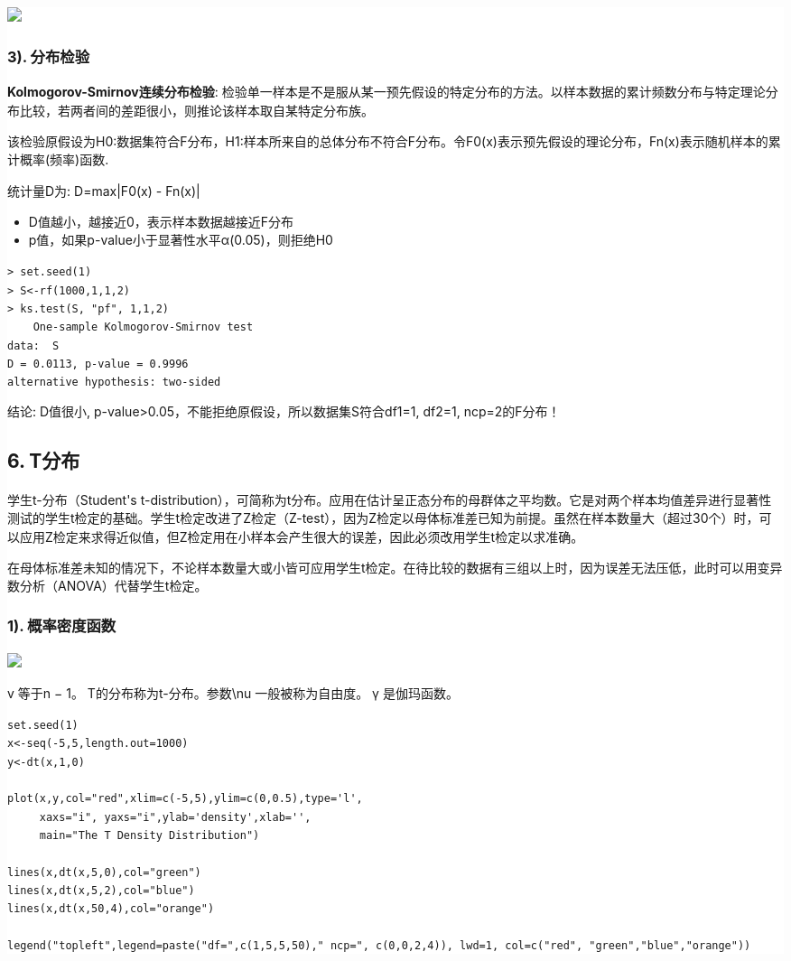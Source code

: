 ![](http://blog.fens.me/wp-content/uploads/2012/11/f21.png)

### 3). 分布检验

**Kolmogorov-Smirnov连续分布检验**: 检验单一样本是不是服从某一预先假设的特定分布的方法。以样本数据的累计频数分布与特定理论分布比较，若两者间的差距很小，则推论该样本取自某特定分布族。

该检验原假设为H0:数据集符合F分布，H1:样本所来自的总体分布不符合F分布。令F0(x)表示预先假设的理论分布，Fn(x)表示随机样本的累计概率(频率)函数.

统计量D为: D=max|F0(x) - Fn(x)|

* D值越小，越接近0，表示样本数据越接近F分布
* p值，如果p-value小于显著性水平α(0.05)，则拒绝H0

```{bash}
> set.seed(1)
> S<-rf(1000,1,1,2)
> ks.test(S, "pf", 1,1,2)
	One-sample Kolmogorov-Smirnov test
data:  S
D = 0.0113, p-value = 0.9996
alternative hypothesis: two-sided
```

结论: D值很小, p-value>0.05，不能拒绝原假设，所以数据集S符合df1=1, df2=1, ncp=2的F分布！

## 6. T分布

学生t-分布（Student's t-distribution），可简称为t分布。应用在估计呈正态分布的母群体之平均数。它是对两个样本均值差异进行显著性测试的学生t检定的基础。学生t检定改进了Z检定（Z-test），因为Z检定以母体标准差已知为前提。虽然在样本数量大（超过30个）时，可以应用Z检定来求得近似值，但Z检定用在小样本会产生很大的误差，因此必须改用学生t检定以求准确。

在母体标准差未知的情况下，不论样本数量大或小皆可应用学生t检定。在待比较的数据有三组以上时，因为误差无法压低，此时可以用变异数分析（ANOVA）代替学生t检定。

### 1). 概率密度函数

![](http://blog.fens.me/wp-content/uploads/2012/11/t.png)

v 等于n − 1。 T的分布称为t-分布。参数\nu 一般被称为自由度。
γ 是伽玛函数。

```{bash}
set.seed(1)
x<-seq(-5,5,length.out=1000)
y<-dt(x,1,0)

plot(x,y,col="red",xlim=c(-5,5),ylim=c(0,0.5),type='l',
     xaxs="i", yaxs="i",ylab='density',xlab='',
     main="The T Density Distribution")

lines(x,dt(x,5,0),col="green")
lines(x,dt(x,5,2),col="blue")
lines(x,dt(x,50,4),col="orange")

legend("topleft",legend=paste("df=",c(1,5,5,50)," ncp=", c(0,0,2,4)), lwd=1, col=c("red", "green","blue","orange"))
```
